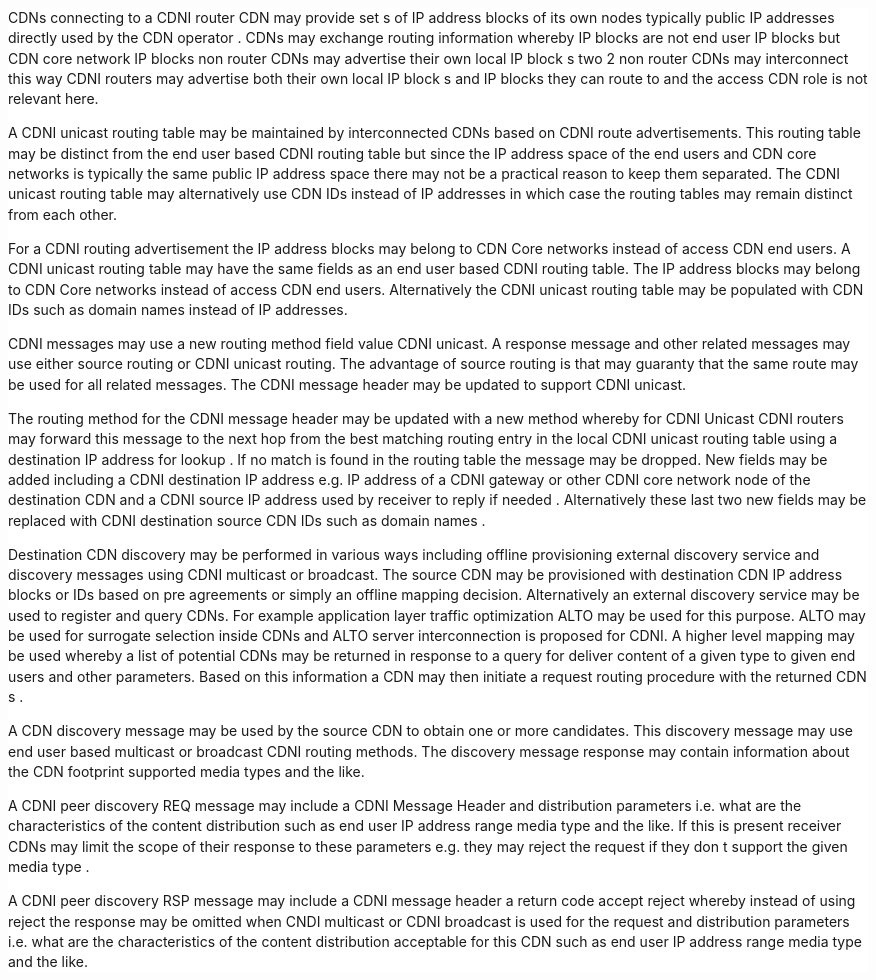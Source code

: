 CDNs connecting to a CDNI router CDN may provide set s of IP address blocks of its own nodes typically public IP addresses directly used by the CDN operator . CDNs may exchange routing information whereby IP blocks are not end user IP blocks but CDN core network IP blocks non router CDNs may advertise their own local IP block s two 2 non router CDNs may interconnect this way CDNI routers may advertise both their own local IP block s and IP blocks they can route to and the access CDN role is not relevant here.

A CDNI unicast routing table may be maintained by interconnected CDNs based on CDNI route advertisements. This routing table may be distinct from the end user based CDNI routing table but since the IP address space of the end users and CDN core networks is typically the same public IP address space there may not be a practical reason to keep them separated. The CDNI unicast routing table may alternatively use CDN IDs instead of IP addresses in which case the routing tables may remain distinct from each other.

For a CDNI routing advertisement the IP address blocks may belong to CDN Core networks instead of access CDN end users. A CDNI unicast routing table may have the same fields as an end user based CDNI routing table. The IP address blocks may belong to CDN Core networks instead of access CDN end users. Alternatively the CDNI unicast routing table may be populated with CDN IDs such as domain names instead of IP addresses.

CDNI messages may use a new routing method field value CDNI unicast. A response message and other related messages may use either source routing or CDNI unicast routing. The advantage of source routing is that may guaranty that the same route may be used for all related messages. The CDNI message header may be updated to support CDNI unicast.

The routing method for the CDNI message header may be updated with a new method whereby for CDNI Unicast CDNI routers may forward this message to the next hop from the best matching routing entry in the local CDNI unicast routing table using a destination IP address for lookup . If no match is found in the routing table the message may be dropped. New fields may be added including a CDNI destination IP address e.g. IP address of a CDNI gateway or other CDNI core network node of the destination CDN and a CDNI source IP address used by receiver to reply if needed . Alternatively these last two new fields may be replaced with CDNI destination source CDN IDs such as domain names .

Destination CDN discovery may be performed in various ways including offline provisioning external discovery service and discovery messages using CDNI multicast or broadcast. The source CDN may be provisioned with destination CDN IP address blocks or IDs based on pre agreements or simply an offline mapping decision. Alternatively an external discovery service may be used to register and query CDNs. For example application layer traffic optimization ALTO may be used for this purpose. ALTO may be used for surrogate selection inside CDNs and ALTO server interconnection is proposed for CDNI. A higher level mapping may be used whereby a list of potential CDNs may be returned in response to a query for deliver content of a given type to given end users and other parameters. Based on this information a CDN may then initiate a request routing procedure with the returned CDN s .

A CDN discovery message may be used by the source CDN to obtain one or more candidates. This discovery message may use end user based multicast or broadcast CDNI routing methods. The discovery message response may contain information about the CDN footprint supported media types and the like.

A CDNI peer discovery REQ message may include a CDNI Message Header and distribution parameters i.e. what are the characteristics of the content distribution such as end user IP address range media type and the like. If this is present receiver CDNs may limit the scope of their response to these parameters e.g. they may reject the request if they don t support the given media type .

A CDNI peer discovery RSP message may include a CDNI message header a return code accept reject whereby instead of using reject the response may be omitted when CNDI multicast or CDNI broadcast is used for the request and distribution parameters i.e. what are the characteristics of the content distribution acceptable for this CDN such as end user IP address range media type and the like.
